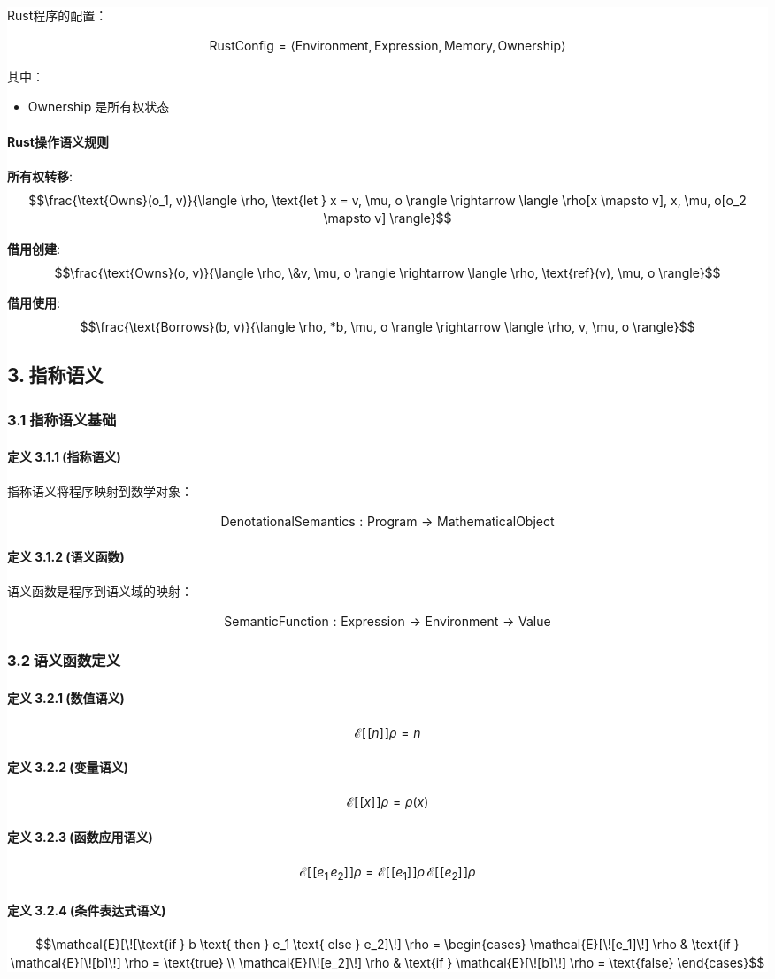 Rust程序的配置：

$$\text{RustConfig} = \langle \text{Environment}, \text{Expression}, \text{Memory}, \text{Ownership} \rangle$$

其中：

- $\text{Ownership}$ 是所有权状态

#### Rust操作语义规则

**所有权转移**:
$$\frac{\text{Owns}(o_1, v)}{\langle \rho, \text{let } x = v, \mu, o \rangle \rightarrow \langle \rho[x \mapsto v], x, \mu, o[o_2 \mapsto v] \rangle}$$

**借用创建**:
$$\frac{\text{Owns}(o, v)}{\langle \rho, \&v, \mu, o \rangle \rightarrow \langle \rho, \text{ref}(v), \mu, o \rangle}$$

**借用使用**:
$$\frac{\text{Borrows}(b, v)}{\langle \rho, *b, \mu, o \rangle \rightarrow \langle \rho, v, \mu, o \rangle}$$

## 3. 指称语义

### 3.1 指称语义基础

#### 定义 3.1.1 (指称语义)

指称语义将程序映射到数学对象：

$$\text{DenotationalSemantics}: \text{Program} \rightarrow \text{MathematicalObject}$$

#### 定义 3.1.2 (语义函数)

语义函数是程序到语义域的映射：

$$\text{SemanticFunction}: \text{Expression} \rightarrow \text{Environment} \rightarrow \text{Value}$$

### 3.2 语义函数定义

#### 定义 3.2.1 (数值语义)

$$\mathcal{E}[\![n]\!] \rho = n$$

#### 定义 3.2.2 (变量语义)

$$\mathcal{E}[\![x]\!] \rho = \rho(x)$$

#### 定义 3.2.3 (函数应用语义)

$$\mathcal{E}[\![e_1 \, e_2]\!] \rho = \mathcal{E}[\![e_1]\!] \rho \, \mathcal{E}[\![e_2]\!] \rho$$

#### 定义 3.2.4 (条件表达式语义)

$$\mathcal{E}[\![\text{if } b \text{ then } e_1 \text{ else } e_2]\!] \rho = \begin{cases}
\mathcal{E}[\![e_1]\!] \rho & \text{if } \mathcal{E}[\![b]\!] \rho = \text{true} \\
\mathcal{E}[\![e_2]\!] \rho & \text{if } \mathcal{E}[\![b]\!] \rho = \text{false}
\end{cases}$$
